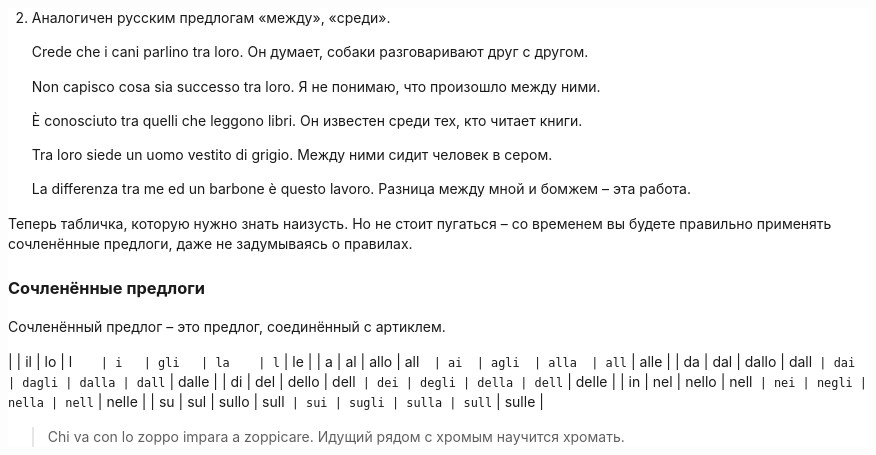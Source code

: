 2. Аналогичен русским предлогам «между», «среди».

	Crede che i cani parlino tra loro. 
	Он думает, собаки разговаривают друг с другом.

	Non capisco cosa sia successo tra loro. 
	Я не понимаю, что произошло между ними.

	È conosciuto tra quelli che leggono libri. 
	Он известен среди тех, кто читает книги.

	Tra loro siede un uomo vestito di grigio. 
	Между ними сидит человек в сером.

	La differenza tra me ed un barbone è questo lavoro. 
	Разница между мной и бомжем – эта работа.

Теперь табличка, которую нужно знать наизусть. Но не стоит пугаться – со
временем вы будете правильно применять сочленённые предлоги, даже не
задумываясь о правилах.

### Сочленённые предлоги
Сочленённый предлог – это предлог, соединённый с артиклем.

|    | il  | lo    | l`    | i   | gli   | la    | l`    | le    |
| a  | al  | allo  | all`  | ai  | agli  | alla  | all`  | alle  |
| da | dal | dallo | dall` | dai | dagli | dalla | dall` | dalle |
| di | del | dello | dell` | dei | degli | della | dell` | delle |
| in | nel | nello | nell` | nei | negli | nella | nell` | nelle |
| su | sul | sullo | sull` | sui | sugli | sulla | sull` | sulle |


> Chi va con lo zoppo impara a zoppicare.
> Идущий рядом с хромым научится хромать.
